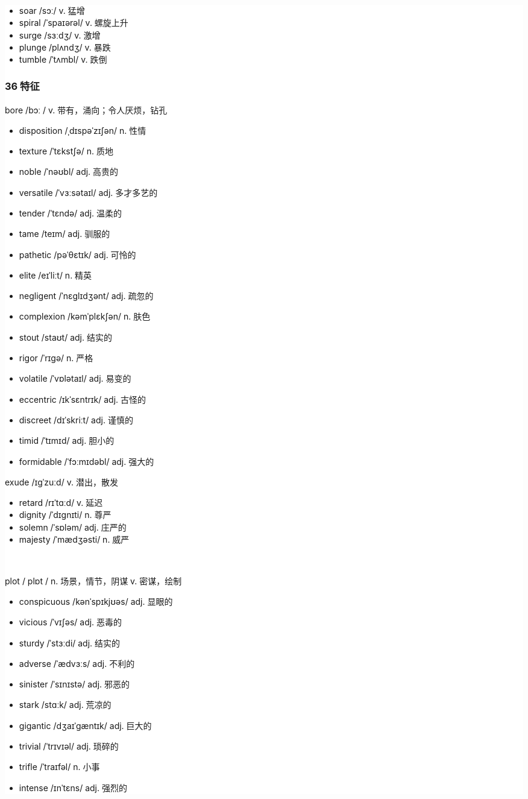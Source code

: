 + soar /sɔː/ v. 猛增
+ spiral /ˈspaɪərəl/ v. 螺旋上升
+ surge /sɜːdʒ/ v. 激增
+ plunge /plʌndʒ/ v. 暴跌
+ tumble /ˈtʌmbl/ v. 跌倒



### 36 特征

bore /bɔː / v. 带有，涌向；令人厌烦，钻孔

+ disposition /ˌdɪspəˈzɪʃən/ n. 性情
+ texture /ˈtɛkstʃə/ n. 质地
+ noble /ˈnəʊbl/ adj. 高贵的
+ versatile /ˈvɜːsətaɪl/ adj. 多才多艺的
+ tender /ˈtɛndə/ adj. 温柔的
+ tame /teɪm/ adj. 驯服的
  <br>

+ pathetic /pəˈθɛtɪk/ adj. 可怜的
+ elite /eɪˈliːt/ n. 精英
  <br>

+ negligent /ˈnɛɡlɪdʒənt/ adj. 疏忽的
+ complexion /kəmˈplɛkʃən/ n. 肤色
+ stout /staʊt/ adj. 结实的
+ rigor /ˈrɪɡə/ n. 严格
+ volatile /ˈvɒlətaɪl/ adj. 易变的
+ eccentric /ɪkˈsɛntrɪk/ adj. 古怪的
+ discreet /dɪˈskriːt/ adj. 谨慎的
  <br>

+ timid /ˈtɪmɪd/ adj. 胆小的
+ formidable /ˈfɔːmɪdəbl/ adj. 强大的
  <br>
  
exude /ɪɡˈzuːd/ v. 潜出，散发
+ retard /rɪˈtɑːd/ v. 延迟
+ dignity /ˈdɪɡnɪti/ n. 尊严
+ solemn /ˈsɒləm/ adj. 庄严的
+ majesty /ˈmædʒəsti/ n. 威严
<br>

plot / plɒt / n. 场景，情节，阴谋 v. 密谋，绘制
+ conspicuous /kənˈspɪkjʊəs/ adj. 显眼的
+ vicious /ˈvɪʃəs/ adj. 恶毒的
+ sturdy /ˈstɜːdi/ adj. 结实的
+ adverse /ˈædvɜːs/ adj. 不利的
+ sinister /ˈsɪnɪstə/ adj. 邪恶的
  <br>

+ stark /stɑːk/ adj. 荒凉的
+ gigantic /dʒaɪˈɡæntɪk/ adj. 巨大的
+ trivial /ˈtrɪvɪəl/ adj. 琐碎的
+ trifle /ˈtraɪfəl/ n. 小事
+ intense /ɪnˈtɛns/ adj. 强烈的
  <br>
